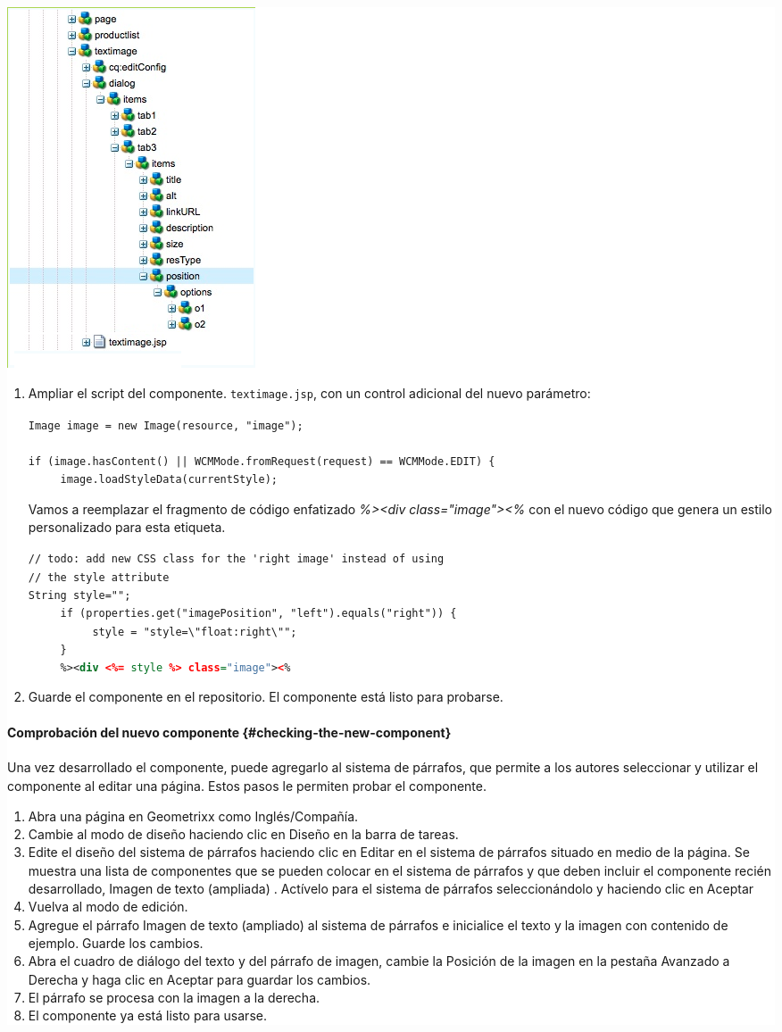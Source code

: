    ![chlimage_1-61](assets/chlimage_1-61a.png)

1. Ampliar el script del componente. `textimage.jsp`, con un control adicional del nuevo parámetro:

   ```xml
   Image image = new Image(resource, "image");
   
   if (image.hasContent() || WCMMode.fromRequest(request) == WCMMode.EDIT) {
        image.loadStyleData(currentStyle);
   ```

   Vamos a reemplazar el fragmento de código enfatizado *%>&lt;div class=&quot;image&quot;>&lt;%* con el nuevo código que genera un estilo personalizado para esta etiqueta.

   ```xml
   // todo: add new CSS class for the 'right image' instead of using
   // the style attribute
   String style="";
        if (properties.get("imagePosition", "left").equals("right")) {
             style = "style=\"float:right\"";
        }
        %><div <%= style %> class="image"><%
   ```

1. Guarde el componente en el repositorio. El componente está listo para probarse.

#### Comprobación del nuevo componente {#checking-the-new-component}

Una vez desarrollado el componente, puede agregarlo al sistema de párrafos, que permite a los autores seleccionar y utilizar el componente al editar una página. Estos pasos le permiten probar el componente.

1. Abra una página en Geometrixx como Inglés/Compañía.
1. Cambie al modo de diseño haciendo clic en Diseño en la barra de tareas.
1. Edite el diseño del sistema de párrafos haciendo clic en Editar en el sistema de párrafos situado en medio de la página. Se muestra una lista de componentes que se pueden colocar en el sistema de párrafos y que deben incluir el componente recién desarrollado, Imagen de texto (ampliada) . Actívelo para el sistema de párrafos seleccionándolo y haciendo clic en Aceptar
1. Vuelva al modo de edición.
1. Agregue el párrafo Imagen de texto (ampliado) al sistema de párrafos e inicialice el texto y la imagen con contenido de ejemplo. Guarde los cambios.
1. Abra el cuadro de diálogo del texto y del párrafo de imagen, cambie la Posición de la imagen en la pestaña Avanzado a Derecha y haga clic en Aceptar para guardar los cambios.
1. El párrafo se procesa con la imagen a la derecha.
1. El componente ya está listo para usarse.
